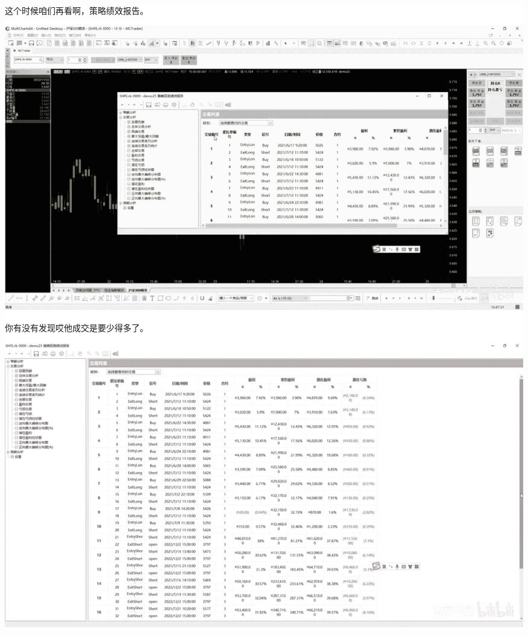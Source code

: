 这个时候咱们再看啊，策略绩效报告。

![](img/fca4ec54640df03d6c339ff3f4dea5cb_47.png)

你有没有发现哎他成交是要少得多了。

![](img/fca4ec54640df03d6c339ff3f4dea5cb_49.png)
